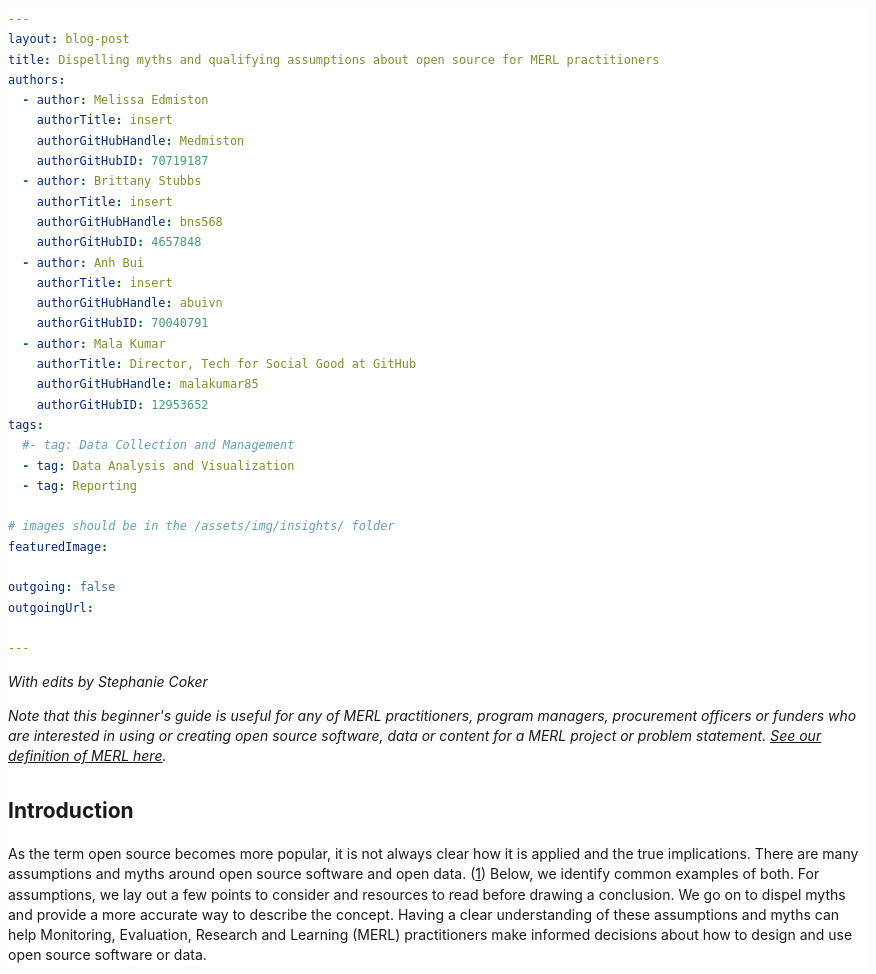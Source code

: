 ```yaml
---
layout: blog-post
title: Dispelling myths and qualifying assumptions about open source for MERL practitioners
authors:
  - author: Melissa Edmiston
    authorTitle: insert
    authorGitHubHandle: Medmiston
    authorGitHubID: 70719187
  - author: Brittany Stubbs
    authorTitle: insert
    authorGitHubHandle: bns568
    authorGitHubID: 4657848
  - author: Anh Bui
    authorTitle: insert
    authorGitHubHandle: abuivn
    authorGitHubID: 70040791
  - author: Mala Kumar
    authorTitle: Director, Tech for Social Good at GitHub
    authorGitHubHandle: malakumar85
    authorGitHubID: 12953652
tags:
  #- tag: Data Collection and Management
  - tag: Data Analysis and Visualization
  - tag: Reporting

# images should be in the /assets/img/insights/ folder
featuredImage:

outgoing: false
outgoingUrl:

---
```


_With edits by Stephanie Coker_

_Note that this beginner's guide is useful for any of MERL practitioners, program managers, procurement officers or funders who are interested in using or creating open source software, data or content for a MERL project or problem statement. [See our definition of MERL here](https://github.com/MERLTech/MERL-Center-public/blob/main/MERLdefinition.md)._

## Introduction
As the term open source becomes more popular, it is not always clear how it is applied and the true implications. There are many assumptions and myths around open source software and open data. ([1](https://github.com/MERLTech/MERL-Center-public/blob/main/learning-content/beginners-guides/Dispelling-myths-qualifying-assumptions.md/#footnotes)) Below, we identify common examples of both. For assumptions, we lay out a few points to consider and resources to read before drawing a conclusion. We go on to dispel myths and provide a more accurate way to describe the concept. Having a clear understanding of these assumptions and myths can help Monitoring, Evaluation, Research and Learning (MERL) practitioners make informed decisions about how to design and use open source software or data.
